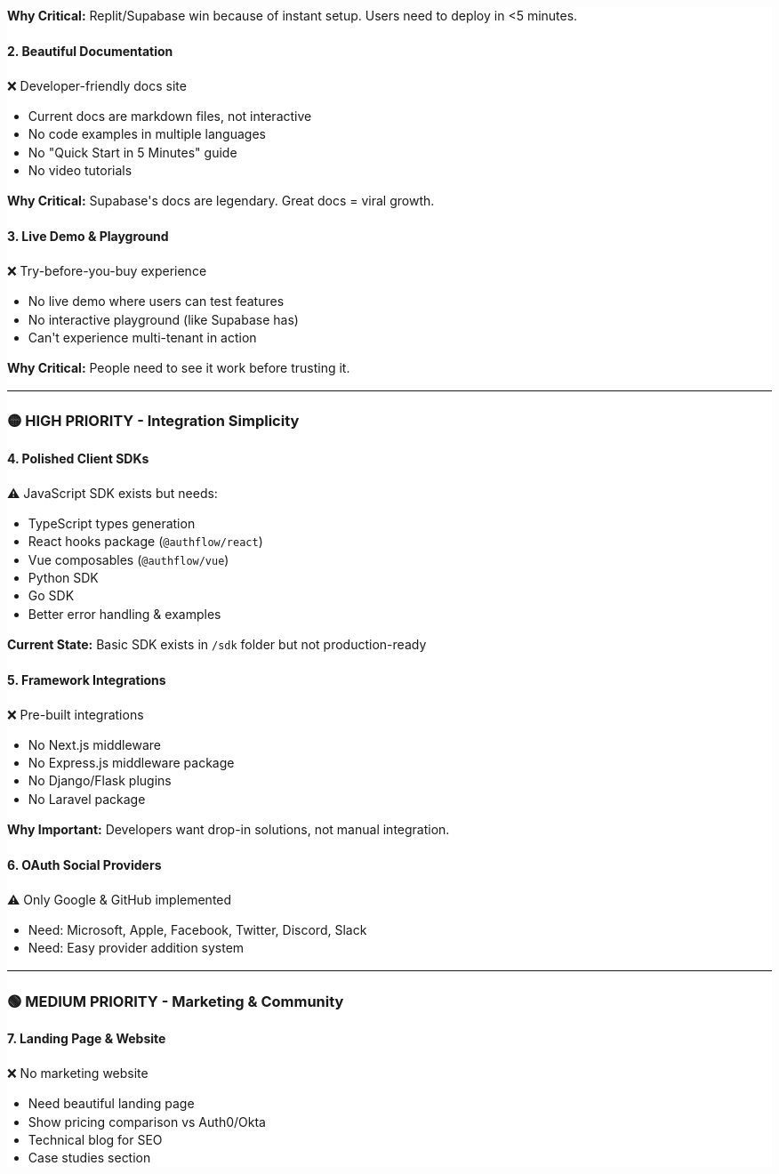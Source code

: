 **Why Critical:** Replit/Supabase win because of instant setup. Users need to deploy in <5 minutes.

#### 2. **Beautiful Documentation**
❌ Developer-friendly docs site
- Current docs are markdown files, not interactive
- No code examples in multiple languages
- No "Quick Start in 5 Minutes" guide
- No video tutorials

**Why Critical:** Supabase's docs are legendary. Great docs = viral growth.

#### 3. **Live Demo & Playground**
❌ Try-before-you-buy experience
- No live demo where users can test features
- No interactive playground (like Supabase has)
- Can't experience multi-tenant in action

**Why Critical:** People need to see it work before trusting it.

---

### 🟡 **HIGH PRIORITY - Integration Simplicity**

#### 4. **Polished Client SDKs**
⚠️ JavaScript SDK exists but needs:
- TypeScript types generation
- React hooks package (`@authflow/react`)
- Vue composables (`@authflow/vue`)
- Python SDK
- Go SDK
- Better error handling & examples

**Current State:** Basic SDK exists in `/sdk` folder but not production-ready

#### 5. **Framework Integrations**
❌ Pre-built integrations
- No Next.js middleware
- No Express.js middleware package
- No Django/Flask plugins
- No Laravel package

**Why Important:** Developers want drop-in solutions, not manual integration.

#### 6. **OAuth Social Providers**
⚠️ Only Google & GitHub implemented
- Need: Microsoft, Apple, Facebook, Twitter, Discord, Slack
- Need: Easy provider addition system

---

### 🟢 **MEDIUM PRIORITY - Marketing & Community**

#### 7. **Landing Page & Website**
❌ No marketing website
- Need beautiful landing page
- Show pricing comparison vs Auth0/Okta
- Technical blog for SEO
- Case studies section

